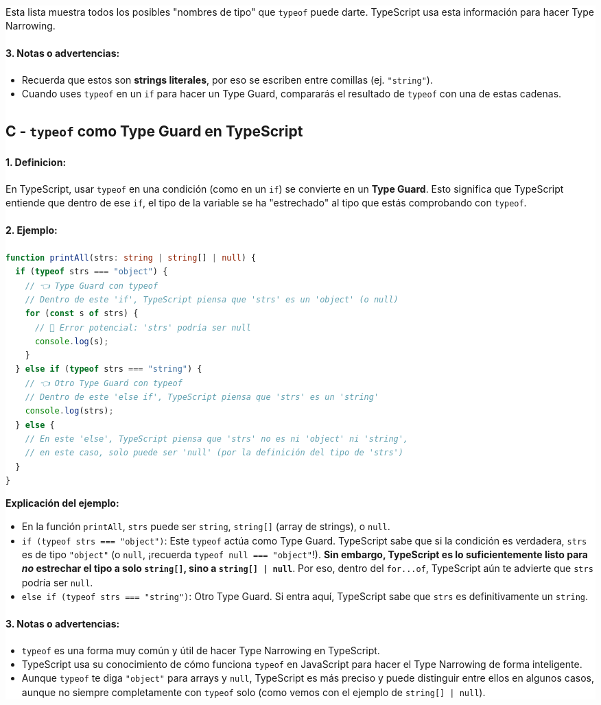 Esta lista muestra todos los posibles "nombres de tipo" que `typeof` puede darte. TypeScript usa esta información para hacer Type Narrowing.

#### 3. **Notas o advertencias:**

- Recuerda que estos son **strings literales**, por eso se escriben entre comillas (ej. `"string"`).
- Cuando uses `typeof` en un `if` para hacer un Type Guard, compararás el resultado de `typeof` con una de estas cadenas.

## C - `typeof` como Type Guard en TypeScript

#### 1. **Definicion:**

En TypeScript, usar `typeof` en una condición (como en un `if`) se convierte en un **Type Guard**. Esto significa que TypeScript entiende que dentro de ese `if`, el tipo de la variable se ha "estrechado" al tipo que estás comprobando con `typeof`.

#### 2. **Ejemplo:**

```typescript
function printAll(strs: string | string[] | null) {
  if (typeof strs === "object") {
    // 👈 Type Guard con typeof
    // Dentro de este 'if', TypeScript piensa que 'strs' es un 'object' (o null)
    for (const s of strs) {
      // 🚨 Error potencial: 'strs' podría ser null
      console.log(s);
    }
  } else if (typeof strs === "string") {
    // 👈 Otro Type Guard con typeof
    // Dentro de este 'else if', TypeScript piensa que 'strs' es un 'string'
    console.log(strs);
  } else {
    // En este 'else', TypeScript piensa que 'strs' no es ni 'object' ni 'string',
    // en este caso, solo puede ser 'null' (por la definición del tipo de 'strs')
  }
}
```

**Explicación del ejemplo:**

- En la función `printAll`, `strs` puede ser `string`, `string[]` (array de strings), o `null`.
- `if (typeof strs === "object")`: Este `typeof` actúa como Type Guard. TypeScript sabe que si la condición es verdadera, `strs` es de tipo `"object"` (o `null`, ¡recuerda `typeof null === "object"`!). **Sin embargo, TypeScript es lo suficientemente listo para _no_ estrechar el tipo a solo `string[]`, sino a `string[] | null`**. Por eso, dentro del `for...of`, TypeScript aún te advierte que `strs` podría ser `null`.
- `else if (typeof strs === "string")`: Otro Type Guard. Si entra aquí, TypeScript sabe que `strs` es definitivamente un `string`.

#### 3. **Notas o advertencias:**

- `typeof` es una forma muy común y útil de hacer Type Narrowing en TypeScript.
- TypeScript usa su conocimiento de cómo funciona `typeof` en JavaScript para hacer el Type Narrowing de forma inteligente.
- Aunque `typeof` te diga `"object"` para arrays y `null`, TypeScript es más preciso y puede distinguir entre ellos en algunos casos, aunque no siempre completamente con `typeof` solo (como vemos con el ejemplo de `string[] | null`).
